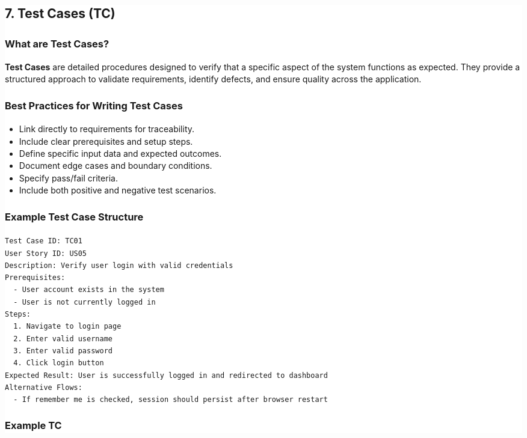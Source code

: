 ## 7. Test Cases (TC)

### What are Test Cases?
**Test Cases** are detailed procedures designed to verify that a specific aspect of the system functions as expected. They provide a structured approach to validate requirements, identify defects, and ensure quality across the application.

### Best Practices for Writing Test Cases
* Link directly to requirements for traceability.
* Include clear prerequisites and setup steps.
* Define specific input data and expected outcomes.
* Document edge cases and boundary conditions.
* Specify pass/fail criteria.
* Include both positive and negative test scenarios.

### Example Test Case Structure
```
Test Case ID: TC01
User Story ID: US05
Description: Verify user login with valid credentials
Prerequisites:
  - User account exists in the system
  - User is not currently logged in
Steps:
  1. Navigate to login page
  2. Enter valid username
  3. Enter valid password
  4. Click login button
Expected Result: User is successfully logged in and redirected to dashboard
Alternative Flows:
  - If remember me is checked, session should persist after browser restart
```

### Example TC

<div align="center">
